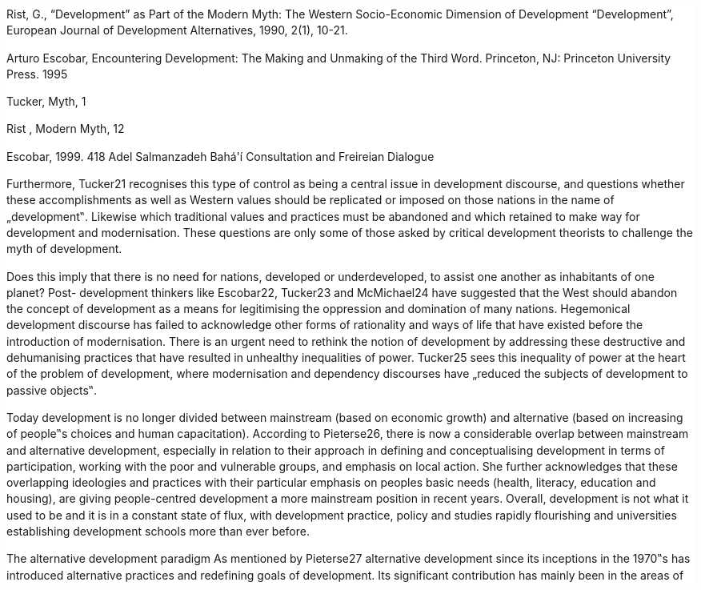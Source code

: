 Rist, G., “Development” as Part of the Modern Myth: The Western Socio-Economic Dimension of
Development “Development”, European Journal of Development Alternatives, 1990, 2(1), 10-21.

Arturo Escobar, Encountering Development: The Making and Unmaking of the Third Word.
Princeton, NJ: Princeton University Press. 1995

Tucker, Myth, 1

Rist , Modern Myth, 12

Escobar, 1999.
418      Adel Salmanzadeh                        Bahá'í Consultation and Freireian Dialogue

Furthermore, Tucker21 recognises this type of control as being a central
issue in development discourse, and questions whether these
accomplishments as well as Western values should be replicated or imposed
on those nations in the name of „development‟. Likewise which traditional
values and practices must be abandoned and which retained to make way for
development and modernisation. These questions are only some of those
asked by critical development theorists to challenge the myth of
development.

Does this imply that there is no need for nations, developed or
underdeveloped, to assist one another as inhabitants of one planet? Post-
development thinkers like Escobar22, Tucker23 and McMichael24 have
suggested that the West should abandon the concept of development as a
means for legitimising the oppression and domination of many nations.
Hegemonical development discourse has failed to acknowledge other forms
of rationality and ways of life that have existed before the introduction of
modernisation. There is an urgent need to rethink the notion of development
by addressing these destructive and dehumanising practices that have
resulted in unhealthy inequalities of power. Tucker25 sees this inequality of
power at the heart of the problem of development, where modernisation and
dependency discourses have „reduced the subjects of development to
passive objects‟.

Today development is no longer divided between mainstream (based on
economic growth) and alternative (based on increasing of people‟s choices
and human capacitation). According to Pieterse26, there is now a
considerable overlap between mainstream and alternative development,
especially in relation to their approach in defining and conceptualising
development in terms of participation, working with the poor and vulnerable
groups, and emphasis on local action. She further acknowledges that these
overlapping ideologies and practices with their particular emphasis on
peoples basic needs (health, literacy, education and housing), are giving
people-centred development a more mainstream position in recent years.
Overall, development is not what it used to be and it is in a constant state of
flux, with development practice, policy and studies rapidly flourishing and
universities establishing development schools more than ever before.

The alternative development paradigm
As mentioned by Pieterse27 alternative development since its inceptions in
the 1970‟s has introduced alternative practices and redefining goals of
development. Its significant contribution has mainly been in the areas of
